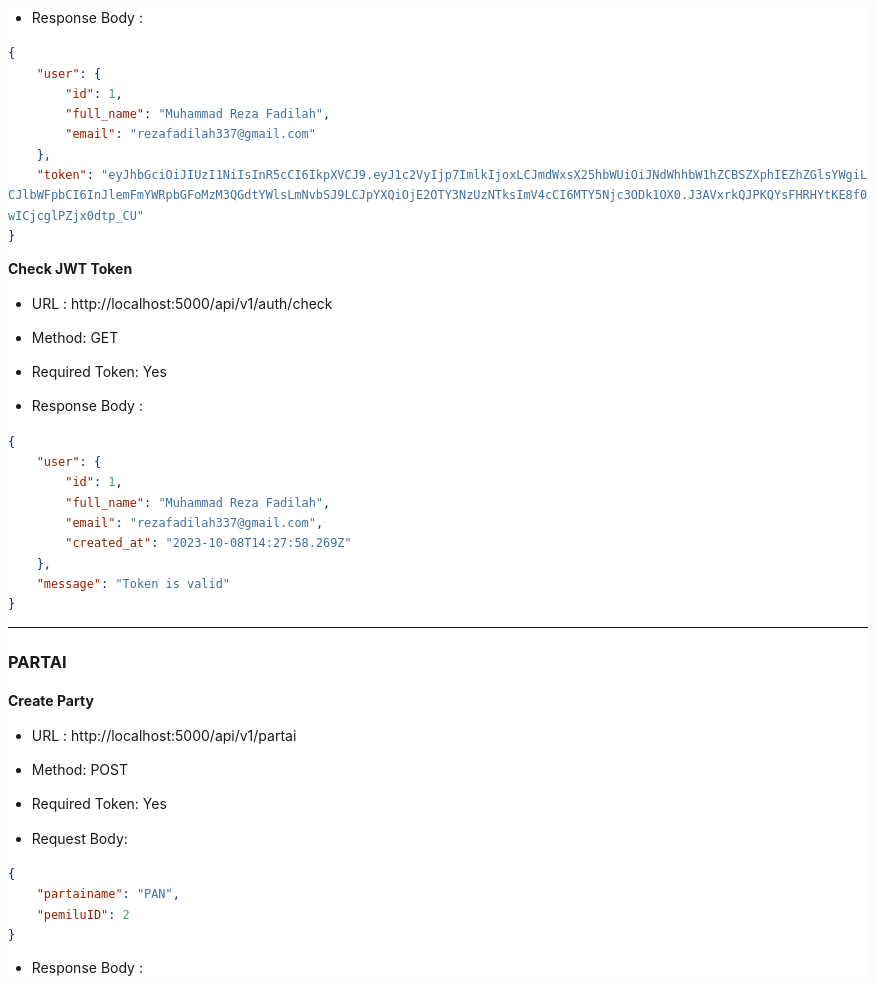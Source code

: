 - Response Body :

```json
{
	"user": {
		"id": 1,
		"full_name": "Muhammad Reza Fadilah",
		"email": "rezafadilah337@gmail.com"
	},
	"token": "eyJhbGciOiJIUzI1NiIsInR5cCI6IkpXVCJ9.eyJ1c2VyIjp7ImlkIjoxLCJmdWxsX25hbWUiOiJNdWhhbW1hZCBSZXphIEZhZGlsYWgiLCJlbWFpbCI6InJlemFmYWRpbGFoMzM3QGdtYWlsLmNvbSJ9LCJpYXQiOjE2OTY3NzUzNTksImV4cCI6MTY5Njc3ODk1OX0.J3AVxrkQJPKQYsFHRHYtKE8f0wICjcglPZjx0dtp_CU"
}
```

**Check JWT Token**

- URL : http://localhost:5000/api/v1/auth/check

- Method: GET

- Required Token: Yes

- Response Body :

```json
{
	"user": {
		"id": 1,
		"full_name": "Muhammad Reza Fadilah",
		"email": "rezafadilah337@gmail.com",
		"created_at": "2023-10-08T14:27:58.269Z"
	},
	"message": "Token is valid"
}
```

---

### PARTAI

**Create Party**

- URL : http://localhost:5000/api/v1/partai

- Method: POST

- Required Token: Yes

- Request Body:

```json
{
	"partainame": "PAN",
	"pemiluID": 2
}
```

- Response Body :
